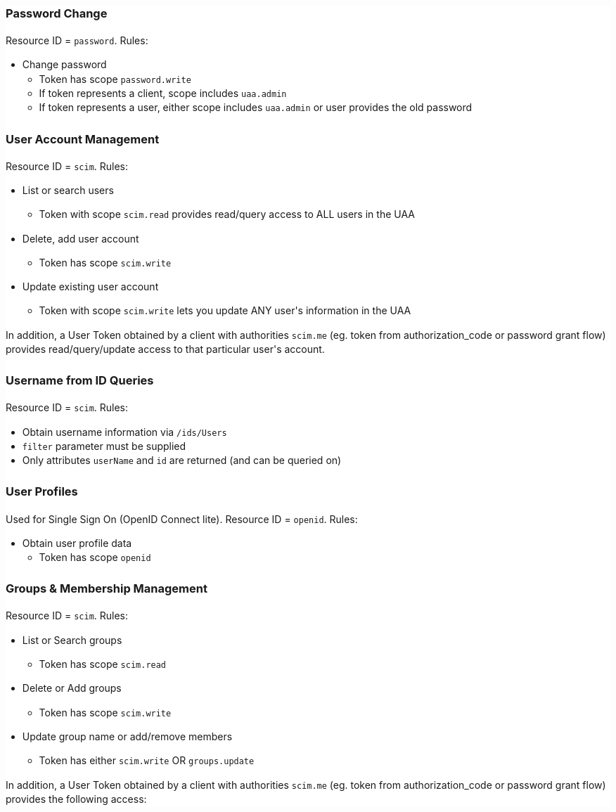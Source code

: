 ### Password Change

Resource ID = `password`.  Rules:

* Change password
  * Token has scope `password.write`
  * If token represents a client, scope includes `uaa.admin`
  * If token represents a user, either scope includes `uaa.admin` or user provides the old password

### User Account Management

Resource ID = `scim`.  Rules:

* List or search users
  * Token with scope `scim.read` provides read/query access to ALL users in the UAA

* Delete, add user account
  * Token has scope `scim.write`

* Update existing user account
  * Token with scope `scim.write` lets you update ANY user's information in the UAA

In addition, a User Token obtained by a client with authorities `scim.me` (eg. token from authorization_code
or password grant flow) provides read/query/update access to that particular user's account.

### Username from ID Queries

Resource ID = `scim`.  Rules:

* Obtain username information via `/ids/Users`
* ``filter`` parameter must be supplied
* Only attributes `userName` and `id` are returned (and can be queried on)

### User Profiles

Used for Single Sign On (OpenID Connect lite).  Resource ID = `openid`.  Rules:

* Obtain user profile data
  * Token has scope `openid`

### Groups & Membership Management

Resource ID = `scim`. Rules:

* List or Search groups
  * Token has scope `scim.read`

* Delete or Add groups
  * Token has scope `scim.write`

* Update group name or add/remove members
  * Token has either `scim.write` OR `groups.update`

In addition, a User Token obtained by a client with authorities `scim.me` (eg. token from authorization_code
or password grant flow) provides the following access:
